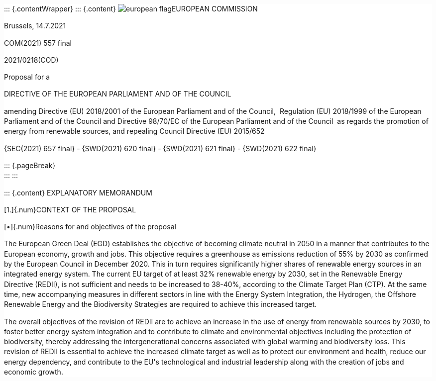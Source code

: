 ::: {.contentWrapper}
::: {.content}
![european flag](./../../../../images/eclogo.jpg)EUROPEAN COMMISSION

Brussels, 14.7.2021

COM(2021) 557 final

2021/0218(COD)

Proposal for a

DIRECTIVE OF THE EUROPEAN PARLIAMENT AND OF THE COUNCIL

amending Directive (EU) 2018/2001 of the European Parliament and of the
Council,  Regulation (EU) 2018/1999 of the European Parliament and of
the Council and Directive 98/70/EC of the European Parliament and of the
Council  as regards the promotion of energy from renewable sources, and
repealing Council Directive (EU) 2015/652

{SEC(2021) 657 final} - {SWD(2021) 620 final} - {SWD(2021) 621 final} -
{SWD(2021) 622 final}

::: {.pageBreak}
\
:::
:::

::: {.content}
EXPLANATORY MEMORANDUM

[1.]{.num}CONTEXT OF THE PROPOSAL

[•]{.num}Reasons for and objectives of the proposal

The European Green Deal (EGD) establishes the objective of becoming
climate neutral in 2050 in a manner that contributes to the European
economy, growth and jobs. This objective requires a greenhouse as
emissions reduction of 55% by 2030 as confirmed by the European Council
in December 2020. This in turn requires significantly higher shares of
renewable energy sources in an integrated energy system. The current EU
target of at least 32% renewable energy by 2030, set in the Renewable
Energy Directive (REDII), is not sufficient and needs to be increased to
38-40%, according to the Climate Target Plan (CTP). At the same time,
new accompanying measures in different sectors in line with the Energy
System Integration, the Hydrogen, the Offshore Renewable Energy and the
Biodiversity Strategies are required to achieve this increased target.

The overall objectives of the revision of REDII are to achieve an
increase in the use of energy from renewable sources by 2030, to foster
better energy system integration and to contribute to climate and
environmental objectives including the protection of biodiversity,
thereby addressing the intergenerational concerns associated with global
warming and biodiversity loss. This revision of REDII is essential to
achieve the increased climate target as well as to protect our
environment and health, reduce our energy dependency, and contribute to
the EU's technological and industrial leadership along with the creation
of jobs and economic growth.
